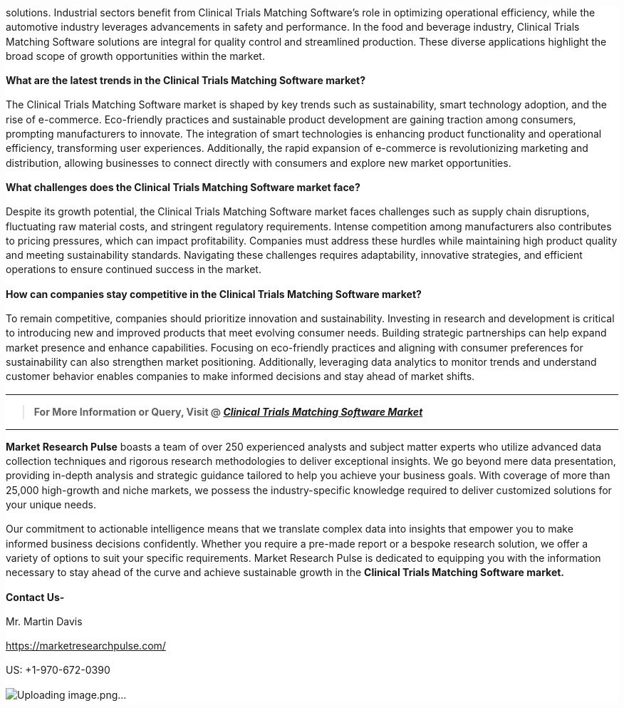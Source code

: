 solutions. Industrial sectors benefit from Clinical Trials Matching Software&rsquo;s role in optimizing operational efficiency, while the automotive industry leverages advancements in safety and performance. In the food and beverage industry, Clinical Trials Matching Software solutions are integral for quality control and streamlined production. These diverse applications highlight the broad scope of growth opportunities within the market.</p><p><strong>What are the latest trends in the Clinical Trials Matching Software market?</strong></p><p>The Clinical Trials Matching Software market is shaped by key trends such as sustainability, smart technology adoption, and the rise of e-commerce. Eco-friendly practices and sustainable product development are gaining traction among consumers, prompting manufacturers to innovate. The integration of smart technologies is enhancing product functionality and operational efficiency, transforming user experiences. Additionally, the rapid expansion of e-commerce is revolutionizing marketing and distribution, allowing businesses to connect directly with consumers and explore new market opportunities.</p><p><strong>What challenges does the Clinical Trials Matching Software market face?</strong></p><p>Despite its growth potential, the Clinical Trials Matching Software market faces challenges such as supply chain disruptions, fluctuating raw material costs, and stringent regulatory requirements. Intense competition among manufacturers also contributes to pricing pressures, which can impact profitability. Companies must address these hurdles while maintaining high product quality and meeting sustainability standards. Navigating these challenges requires adaptability, innovative strategies, and efficient operations to ensure continued success in the market.</p><p><strong>How can companies stay competitive in the Clinical Trials Matching Software market?</strong></p><p>To remain competitive, companies should prioritize innovation and sustainability. Investing in research and development is critical to introducing new and improved products that meet evolving consumer needs. Building strategic partnerships can help expand market presence and enhance capabilities. Focusing on eco-friendly practices and aligning with consumer preferences for sustainability can also strengthen market positioning. Additionally, leveraging data analytics to monitor trends and understand customer behavior enables companies to make informed decisions and stay ahead of market shifts.</p><hr /><blockquote><p><strong>For More Information or Query, Visit @&nbsp;<em><a href="https://marketresearchpulse.com/report/95153/clinical-trials-matching-software-market?utm_source=Linkedin&utm_medium=0116">Clinical Trials Matching Software Market</a></em></strong></p></blockquote><hr /><p><strong>Market Research Pulse</strong> boasts a team of over 250 experienced analysts and subject matter experts who utilize advanced data collection techniques and rigorous research methodologies to deliver exceptional insights. We go beyond mere data presentation, providing in-depth analysis and strategic guidance tailored to help you achieve your business goals. With coverage of more than 25,000 high-growth and niche markets, we possess the industry-specific knowledge required to deliver customized solutions for your unique needs.</p><p>Our commitment to actionable intelligence means that we translate complex data into insights that empower you to make informed business decisions confidently. Whether you require a pre-made report or a bespoke research solution, we offer a variety of options to suit your specific requirements. Market Research Pulse is dedicated to equipping you with the information necessary to stay ahead of the curve and achieve sustainable growth in the <strong>Clinical Trials Matching Software market.</strong></p><p><strong>Contact Us-</strong></p><p>Mr. Martin Davis</p><p>https://marketresearchpulse.com/</p><p>US: +1-970-672-0390</p>
![Uploading image.png…]()
